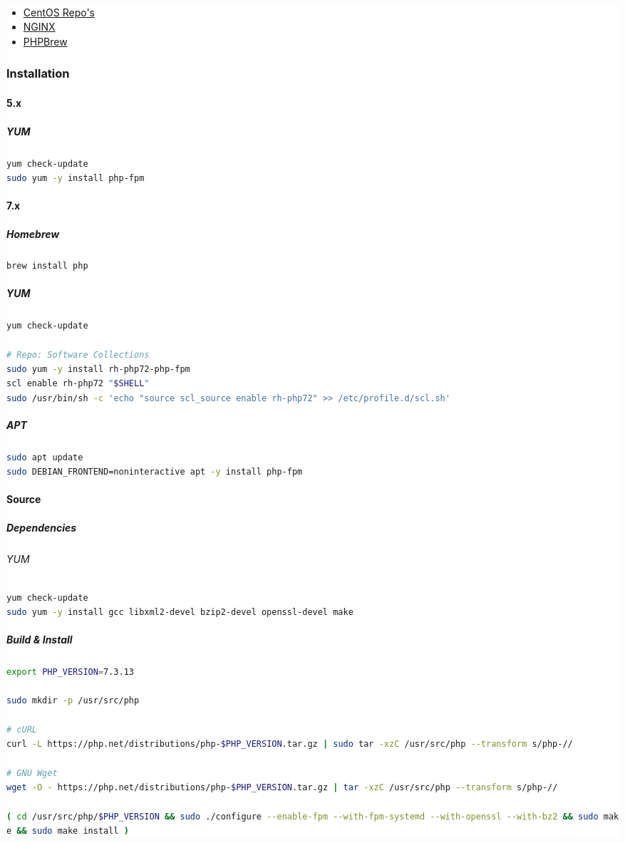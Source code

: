 - [CentOS Repo's](/centos.md#repositories)
- [NGINX](/nginx.md)
- [PHPBrew](/phpbrew.md)

### Installation

#### 5.x

##### YUM

```sh
yum check-update
sudo yum -y install php-fpm
```

#### 7.x

##### Homebrew

```sh
brew install php
```

##### YUM

```sh
yum check-update

# Repo: Software Collections
sudo yum -y install rh-php72-php-fpm
scl enable rh-php72 "$SHELL"
sudo /usr/bin/sh -c 'echo "source scl_source enable rh-php72" >> /etc/profile.d/scl.sh'
```

##### APT

```sh
sudo apt update
sudo DEBIAN_FRONTEND=noninteractive apt -y install php-fpm
```

#### Source

##### Dependencies

###### YUM

```sh
yum check-update
sudo yum -y install gcc libxml2-devel bzip2-devel openssl-devel make
```

##### Build & Install

```sh
export PHP_VERSION=7.3.13

sudo mkdir -p /usr/src/php

# cURL
curl -L https://php.net/distributions/php-$PHP_VERSION.tar.gz | sudo tar -xzC /usr/src/php --transform s/php-//

# GNU Wget
wget -O - https://php.net/distributions/php-$PHP_VERSION.tar.gz | tar -xzC /usr/src/php --transform s/php-//

( cd /usr/src/php/$PHP_VERSION && sudo ./configure --enable-fpm --with-fpm-systemd --with-openssl --with-bz2 && sudo make && sudo make install )
```